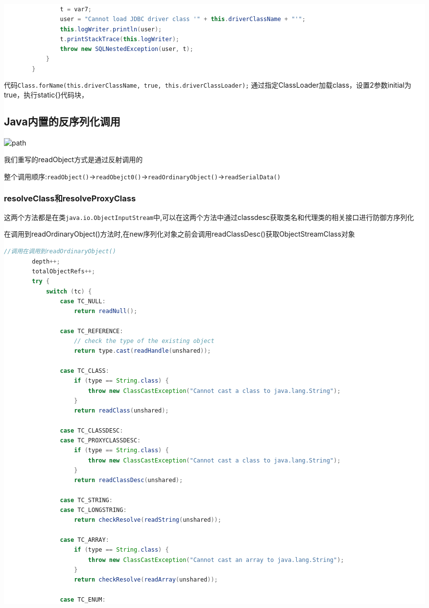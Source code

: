 ```java
                t = var7;
                user = "Cannot load JDBC driver class '" + this.driverClassName + "'";
                this.logWriter.println(user);
                t.printStackTrace(this.logWriter);
                throw new SQLNestedException(user, t);
            }
        }
```



代码`Class.forName(this.driverClassName, true, this.driverClassLoader);` 通过指定ClassLoader加载class，设置2参数initial为true，执行static{}代码块，


## Java内置的反序列化调用

![path](https://qi353.github.io/image/unser_1.png)

我们重写的readObject方式是通过反射调用的

整个调用顺序:`readObject()`->`readObejct0()`->`readOrdinaryObject()`->`readSerialData()`

### resolveClass和resolveProxyClass

这两个方法都是在类`java.io.ObjectInputStream`中,可以在这两个方法中通过classdesc获取类名和代理类的相关接口进行防御方序列化


在调用到readOrdinaryObject()方法时,在new序列化对象之前会调用readClassDesc()获取ObjectStreamClass对象

```java
//调用在调用到readOrdinaryObject()
        depth++;
        totalObjectRefs++;
        try {
            switch (tc) {
                case TC_NULL:
                    return readNull();

                case TC_REFERENCE:
                    // check the type of the existing object
                    return type.cast(readHandle(unshared));

                case TC_CLASS:
                    if (type == String.class) {
                        throw new ClassCastException("Cannot cast a class to java.lang.String");
                    }
                    return readClass(unshared);

                case TC_CLASSDESC:
                case TC_PROXYCLASSDESC:
                    if (type == String.class) {
                        throw new ClassCastException("Cannot cast a class to java.lang.String");
                    }
                    return readClassDesc(unshared);

                case TC_STRING:
                case TC_LONGSTRING:
                    return checkResolve(readString(unshared));

                case TC_ARRAY:
                    if (type == String.class) {
                        throw new ClassCastException("Cannot cast an array to java.lang.String");
                    }
                    return checkResolve(readArray(unshared));

                case TC_ENUM:
```
